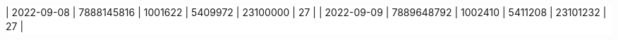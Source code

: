 | 2022-09-08 | 7888145816 | 1001622 | 5409972 | 23100000 | 27 |
| 2022-09-09 | 7889648792 | 1002410 | 5411208 | 23101232 | 27 |
